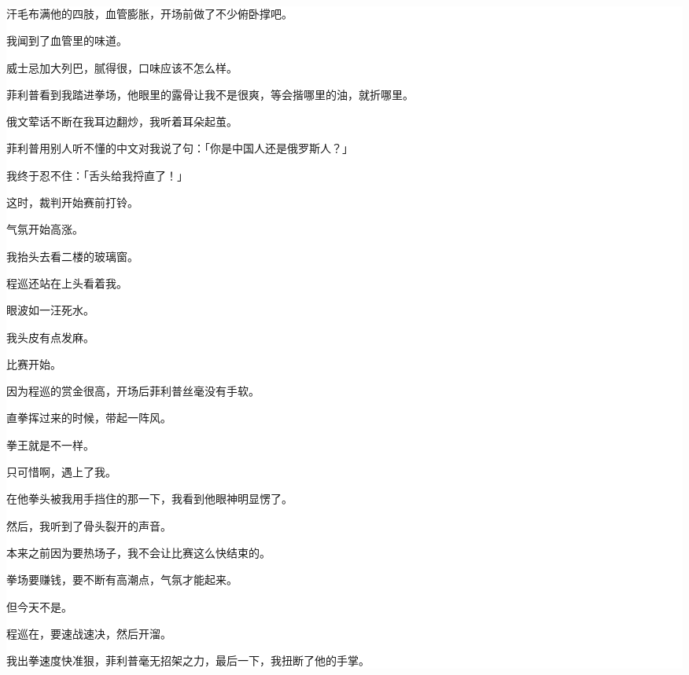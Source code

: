 汗毛布满他的四肢，血管膨胀，开场前做了不少俯卧撑吧。


我闻到了血管里的味道。


威士忌加大列巴，腻得很，口味应该不怎么样。


菲利普看到我踏进拳场，他眼里的露骨让我不是很爽，等会揩哪里的油，就折哪里。


俄文荤话不断在我耳边翻炒，我听着耳朵起茧。


菲利普用别人听不懂的中文对我说了句：「你是中国人还是俄罗斯人？」


我终于忍不住：「舌头给我捋直了！」


这时，裁判开始赛前打铃。


气氛开始高涨。


我抬头去看二楼的玻璃窗。


程巡还站在上头看着我。


眼波如一汪死水。


我头皮有点发麻。


比赛开始。


因为程巡的赏金很高，开场后菲利普丝毫没有手软。


直拳挥过来的时候，带起一阵风。


拳王就是不一样。


只可惜啊，遇上了我。


在他拳头被我用手挡住的那一下，我看到他眼神明显愣了。


然后，我听到了骨头裂开的声音。


本来之前因为要热场子，我不会让比赛这么快结束的。


拳场要赚钱，要不断有高潮点，气氛才能起来。


但今天不是。


程巡在，要速战速决，然后开溜。


我出拳速度快准狠，菲利普毫无招架之力，最后一下，我扭断了他的手掌。
